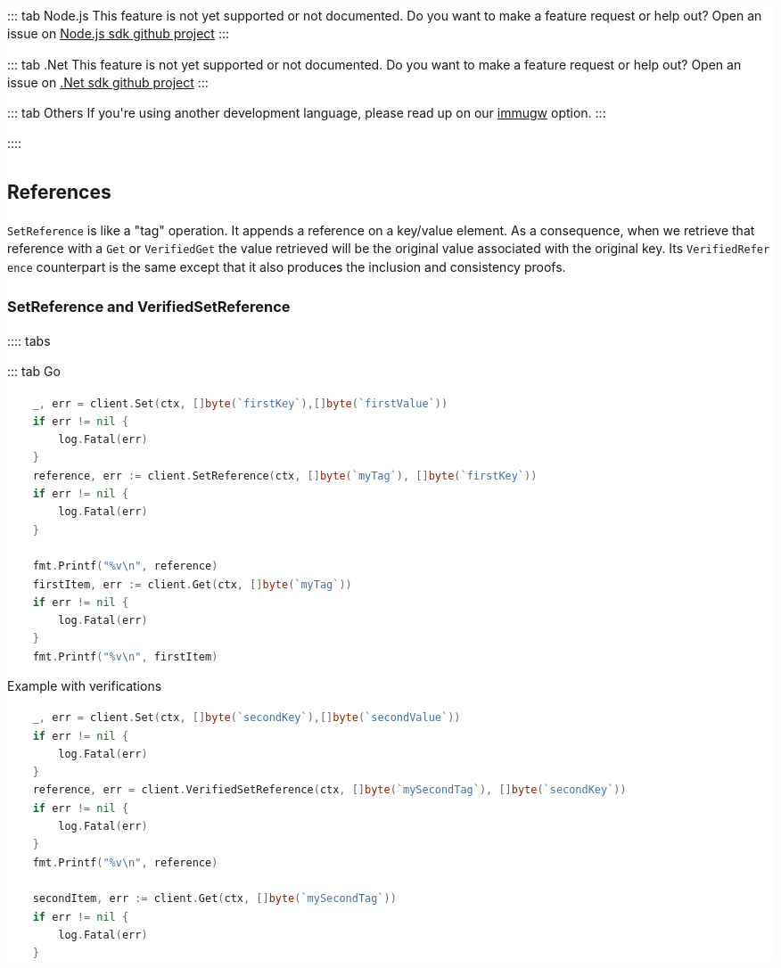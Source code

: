 ::: tab Node.js
This feature is not yet supported or not documented.
Do you want to make a feature request or help out? Open an issue on [Node.js sdk github project](https://github.com/codenotary/immudb-node/issues/new)
:::

::: tab .Net
This feature is not yet supported or not documented.
Do you want to make a feature request or help out? Open an issue on [.Net sdk github project](https://github.com/codenotary/immudb4dotnet/issues/new)
:::

::: tab Others
If you're using another development language, please read up on our [immugw](https://docs.immudb.io/master/immugw/) option.
:::

::::

## References

`SetReference` is like a "tag" operation. It appends a reference on a key/value element.
As a consequence, when we retrieve that reference with a `Get` or `VerifiedGet` the value retrieved will be the original value associated with the original key.
Its ```VerifiedReference``` counterpart is the same except that it also produces the inclusion and consistency proofs.

### SetReference and VerifiedSetReference

:::: tabs

::: tab Go
```go
	_, err = client.Set(ctx, []byte(`firstKey`),[]byte(`firstValue`))
	if err != nil {
		log.Fatal(err)
	}
	reference, err := client.SetReference(ctx, []byte(`myTag`), []byte(`firstKey`))
	if err != nil {
		log.Fatal(err)
	}

	fmt.Printf("%v\n", reference)
	firstItem, err := client.Get(ctx, []byte(`myTag`))
	if err != nil {
		log.Fatal(err)
	}
	fmt.Printf("%v\n", firstItem)
```

Example with verifications

```go
	_, err = client.Set(ctx, []byte(`secondKey`),[]byte(`secondValue`))
	if err != nil {
		log.Fatal(err)
	}
	reference, err = client.VerifiedSetReference(ctx, []byte(`mySecondTag`), []byte(`secondKey`))
	if err != nil {
		log.Fatal(err)
	}
	fmt.Printf("%v\n", reference)

	secondItem, err := client.Get(ctx, []byte(`mySecondTag`))
	if err != nil {
		log.Fatal(err)
	}
```